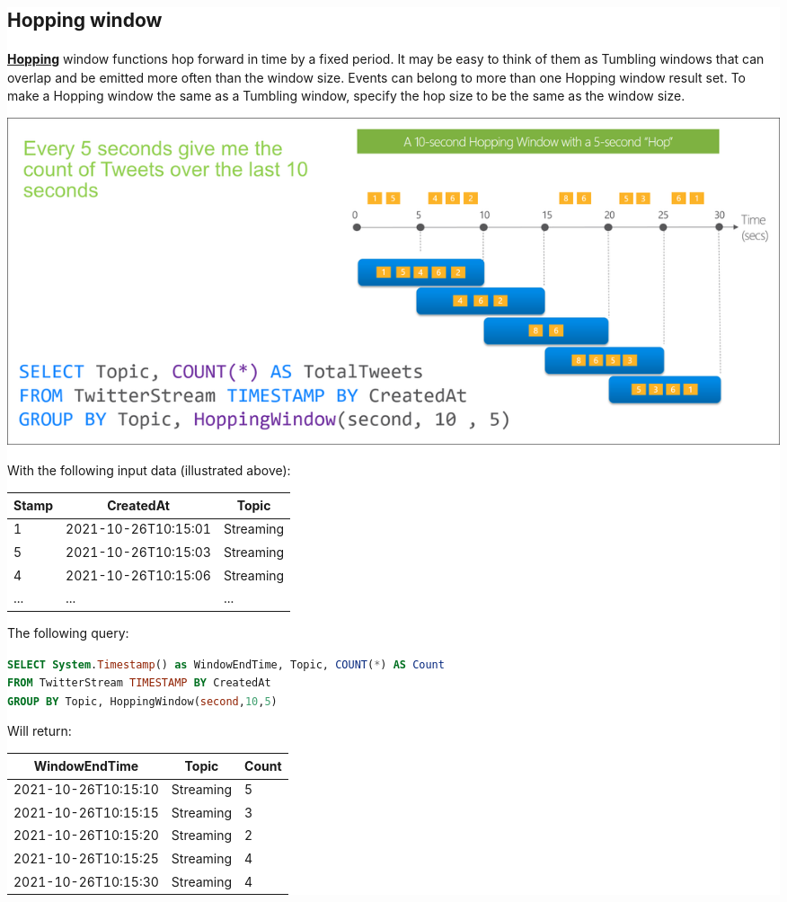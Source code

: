 
## Hopping window

[**Hopping**](/stream-analytics-query/hopping-window-azure-stream-analytics) window functions hop forward in time by a fixed period. It may be easy to think of them as Tumbling windows that can overlap and be emitted more often than the window size. Events can belong to more than one Hopping window result set. To make a Hopping window the same as a Tumbling window, specify the hop size to be the same as the window size. 

![Stream Analytics hopping window](media/stream-analytics-window-functions/stream-analytics-window-functions-hopping-intro.png)

With the following input data (illustrated above):

|Stamp|CreatedAt|Topic|
|-|-|-|
|1|2021-10-26T10:15:01|Streaming|
|5|2021-10-26T10:15:03|Streaming|
|4|2021-10-26T10:15:06|Streaming|
|...|...|...|

The following query:

```SQL
SELECT System.Timestamp() as WindowEndTime, Topic, COUNT(*) AS Count
FROM TwitterStream TIMESTAMP BY CreatedAt
GROUP BY Topic, HoppingWindow(second,10,5)
```

Will return:

|WindowEndTime|Topic|Count|
|-|-|-|
|2021-10-26T10:15:10|Streaming|5|
|2021-10-26T10:15:15|Streaming|3|
|2021-10-26T10:15:20|Streaming|2|
|2021-10-26T10:15:25|Streaming|4|
|2021-10-26T10:15:30|Streaming|4|
